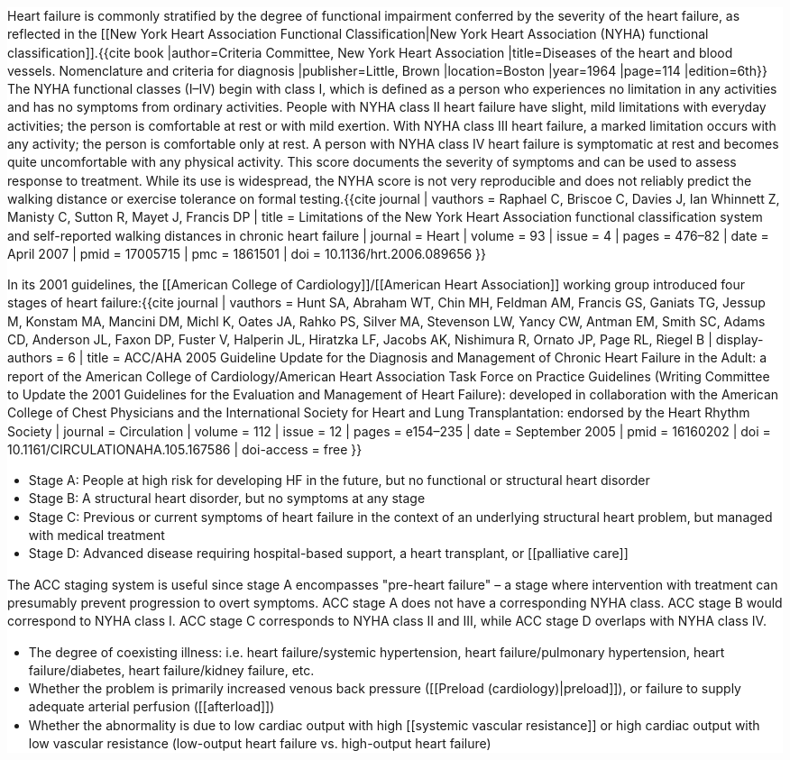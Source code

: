 Heart failure is commonly stratified by the degree of functional impairment conferred by the severity of the heart failure, as reflected in the [[New York Heart Association Functional Classification|New York Heart Association (NYHA) functional classification]].<ref>{{cite book |author=Criteria Committee, New York Heart Association |title=Diseases of the heart and blood vessels. Nomenclature and criteria for diagnosis |publisher=Little, Brown |location=Boston |year=1964 |page=114 |edition=6th}}</ref> The NYHA functional classes (I–IV) begin with class I, which is defined as a person who experiences no limitation in any activities and has no symptoms from ordinary activities. People with NYHA class II heart failure have slight, mild limitations with everyday activities; the person is comfortable at rest or with mild exertion. With NYHA class III heart failure, a marked limitation occurs with any activity; the person is comfortable only at rest. A person with NYHA class IV heart failure is symptomatic at rest and becomes quite uncomfortable with any physical activity. This score documents the severity of symptoms and can be used to assess response to treatment. While its use is widespread, the NYHA score is not very reproducible and does not reliably predict the walking distance or exercise tolerance on formal testing.<ref>{{cite journal | vauthors = Raphael C, Briscoe C, Davies J, Ian Whinnett Z, Manisty C, Sutton R, Mayet J, Francis DP | title = Limitations of the New York Heart Association functional classification system and self-reported walking distances in chronic heart failure | journal = Heart | volume = 93 | issue = 4 | pages = 476–82 | date = April 2007 | pmid = 17005715 | pmc = 1861501 | doi = 10.1136/hrt.2006.089656 }}</ref>

In its 2001 guidelines, the [[American College of Cardiology]]/[[American Heart Association]] working group introduced four stages of heart failure:<ref name="Hunt-2005">{{cite journal | vauthors = Hunt SA, Abraham WT, Chin MH, Feldman AM, Francis GS, Ganiats TG, Jessup M, Konstam MA, Mancini DM, Michl K, Oates JA, Rahko PS, Silver MA, Stevenson LW, Yancy CW, Antman EM, Smith SC, Adams CD, Anderson JL, Faxon DP, Fuster V, Halperin JL, Hiratzka LF, Jacobs AK, Nishimura R, Ornato JP, Page RL, Riegel B | display-authors = 6 | title = ACC/AHA 2005 Guideline Update for the Diagnosis and Management of Chronic Heart Failure in the Adult: a report of the American College of Cardiology/American Heart Association Task Force on Practice Guidelines (Writing Committee to Update the 2001 Guidelines for the Evaluation and Management of Heart Failure): developed in collaboration with the American College of Chest Physicians and the International Society for Heart and Lung Transplantation: endorsed by the Heart Rhythm Society | journal = Circulation | volume = 112 | issue = 12 | pages = e154–235 | date = September 2005 | pmid = 16160202 | doi = 10.1161/CIRCULATIONAHA.105.167586 | doi-access = free }}</ref>
* Stage A: People at high risk for developing HF in the future, but no functional or structural heart disorder
* Stage B: A structural heart disorder, but no symptoms at any stage
* Stage C: Previous or current symptoms of heart failure in the context of an underlying structural heart problem, but managed with medical treatment
* Stage D: Advanced disease requiring hospital-based support, a heart transplant, or [[palliative care]]

The ACC staging system is useful since stage A encompasses "pre-heart failure" – a stage where intervention with treatment can presumably prevent progression to overt symptoms. ACC stage A does not have a corresponding NYHA class. ACC stage B would correspond to NYHA class I. ACC stage C corresponds to NYHA class II and III, while ACC stage D overlaps with NYHA class IV.
* The degree of coexisting illness: i.e. heart failure/systemic hypertension, heart failure/pulmonary hypertension, heart failure/diabetes, heart failure/kidney failure, etc.
* Whether the problem is primarily increased venous back pressure ([[Preload (cardiology)|preload]]), or failure to supply adequate arterial perfusion ([[afterload]])
* Whether the abnormality is due to low cardiac output with high [[systemic vascular resistance]] or high cardiac output with low vascular resistance (low-output heart failure vs. high-output heart failure)
